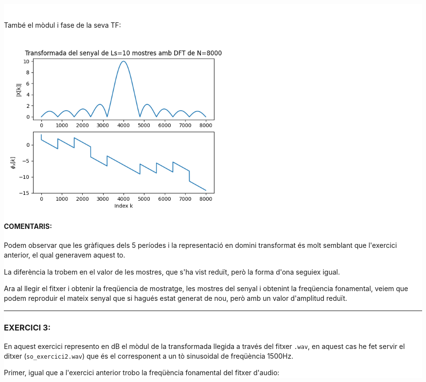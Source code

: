 <br>

També el mòdul i fase de la seva TF:

<img src="img/TF_4khz_ex2.png" width="480" align="center">

#### COMENTARIS:
Podem observar que les gràfiques dels 5 períodes i la representació en domini transformat és molt semblant que l'exercici anterior, el qual generavem aquest to.

La diferència la trobem en el valor de les mostres, que s'ha vist reduït, però la forma d'ona seguiex igual.

Ara al llegir el fitxer i obtenir la freqüencia de mostratge, les mostres del senyal i obtenint la freqüencia fonamental, veiem que podem reproduir el mateix senyal que si hagués estat generat de nou, però amb un valor d'amplitud reduït.

--- 
### EXERCICI 3:
En aquest exercici represento en dB el mòdul de la transformada llegida a través del fitxer `.wav`, en aquest cas he fet servir el ditxer (`so_exercici2.wav`) que és el corresponent a un tò sinusoidal de freqüència 1500Hz.

Primer, igual que a l'exercici anterior trobo la freqüència fonamental del fitxer d'audio:
